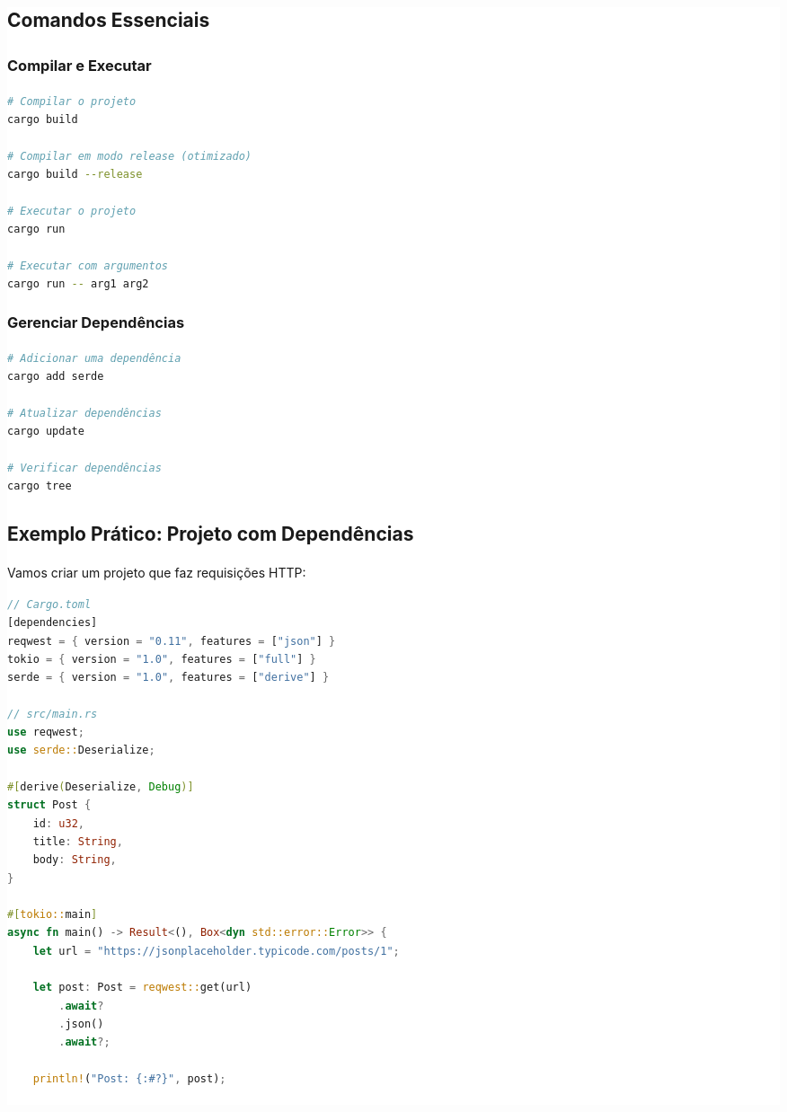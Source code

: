 ## Comandos Essenciais

### Compilar e Executar

```bash
# Compilar o projeto
cargo build

# Compilar em modo release (otimizado)
cargo build --release

# Executar o projeto
cargo run

# Executar com argumentos
cargo run -- arg1 arg2
```

### Gerenciar Dependências

```bash
# Adicionar uma dependência
cargo add serde

# Atualizar dependências
cargo update

# Verificar dependências
cargo tree
```

## Exemplo Prático: Projeto com Dependências

Vamos criar um projeto que faz requisições HTTP:

```rust
// Cargo.toml
[dependencies]
reqwest = { version = "0.11", features = ["json"] }
tokio = { version = "1.0", features = ["full"] }
serde = { version = "1.0", features = ["derive"] }

// src/main.rs
use reqwest;
use serde::Deserialize;

#[derive(Deserialize, Debug)]
struct Post {
    id: u32,
    title: String,
    body: String,
}

#[tokio::main]
async fn main() -> Result<(), Box<dyn std::error::Error>> {
    let url = "https://jsonplaceholder.typicode.com/posts/1";
    
    let post: Post = reqwest::get(url)
        .await?
        .json()
        .await?;
    
    println!("Post: {:#?}", post);
    
```